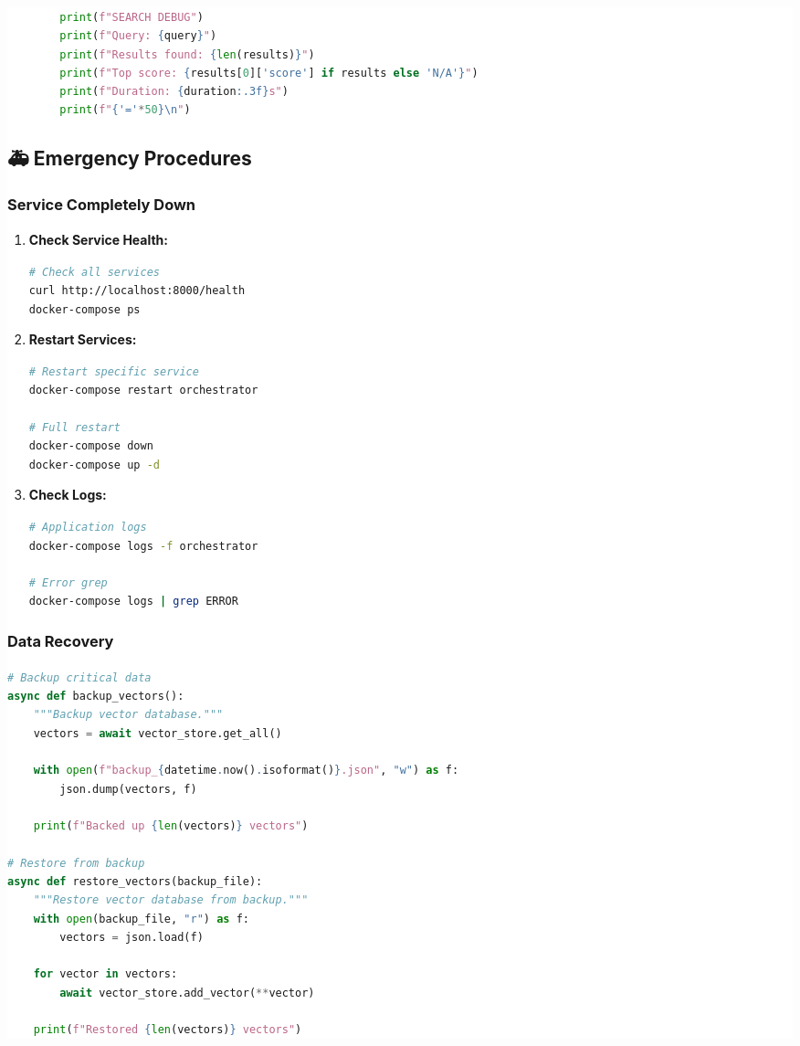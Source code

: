 ```python
        print(f"SEARCH DEBUG")
        print(f"Query: {query}")
        print(f"Results found: {len(results)}")
        print(f"Top score: {results[0]['score'] if results else 'N/A'}")
        print(f"Duration: {duration:.3f}s")
        print(f"{'='*50}\n")
```

## 🚑 Emergency Procedures

### Service Completely Down

1. **Check Service Health:**
   ```bash
   # Check all services
   curl http://localhost:8000/health
   docker-compose ps
   ```

2. **Restart Services:**
   ```bash
   # Restart specific service
   docker-compose restart orchestrator
   
   # Full restart
   docker-compose down
   docker-compose up -d
   ```

3. **Check Logs:**
   ```bash
   # Application logs
   docker-compose logs -f orchestrator
   
   # Error grep
   docker-compose logs | grep ERROR
   ```

### Data Recovery

```python
# Backup critical data
async def backup_vectors():
    """Backup vector database."""
    vectors = await vector_store.get_all()
    
    with open(f"backup_{datetime.now().isoformat()}.json", "w") as f:
        json.dump(vectors, f)
    
    print(f"Backed up {len(vectors)} vectors")

# Restore from backup
async def restore_vectors(backup_file):
    """Restore vector database from backup."""
    with open(backup_file, "r") as f:
        vectors = json.load(f)
    
    for vector in vectors:
        await vector_store.add_vector(**vector)
    
    print(f"Restored {len(vectors)} vectors")
```
